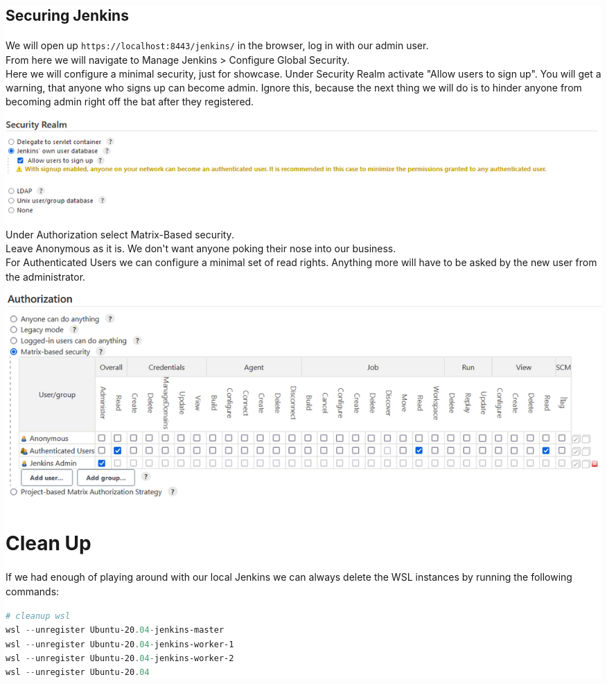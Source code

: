 ## Securing Jenkins 

We will open up `https://localhost:8443/jenkins/` in the browser, log in with our admin user.  
From here we will navigate to Manage Jenkins > Configure Global Security.  
Here we will configure a minimal security, just for showcase. 
Under Security Realm activate "Allow users to sign up". You will get a warning, that anyone who signs up can become admin. Ignore this, because the next thing we will do is to hinder anyone from becoming admin right off the bat after they registered.  

![img_19.png](img/img_19.png)

Under Authorization select Matrix-Based security.  
Leave Anonymous as it is. We don't want anyone poking their nose into our business.  
For Authenticated Users we can configure a minimal set of read rights. Anything more will have to be asked by the new user from the administrator.  

![img_20.png](img/img_20.png)


# Clean Up

If we had enough of playing around with our local Jenkins we can always delete the WSL instances by running the following commands:
```powershell
# cleanup wsl
wsl --unregister Ubuntu-20.04-jenkins-master
wsl --unregister Ubuntu-20.04-jenkins-worker-1
wsl --unregister Ubuntu-20.04-jenkins-worker-2
wsl --unregister Ubuntu-20.04 
```